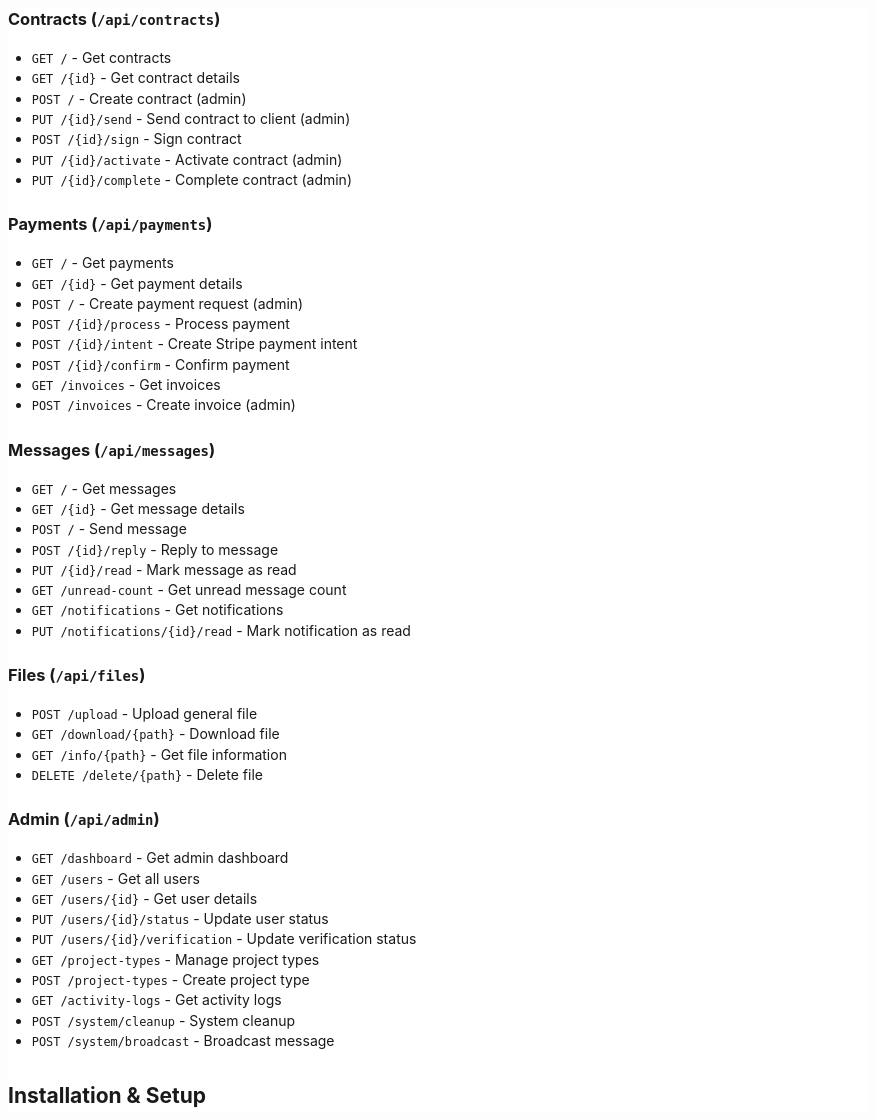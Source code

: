 ### Contracts (`/api/contracts`)
- `GET /` - Get contracts
- `GET /{id}` - Get contract details
- `POST /` - Create contract (admin)
- `PUT /{id}/send` - Send contract to client (admin)
- `POST /{id}/sign` - Sign contract
- `PUT /{id}/activate` - Activate contract (admin)
- `PUT /{id}/complete` - Complete contract (admin)

### Payments (`/api/payments`)
- `GET /` - Get payments
- `GET /{id}` - Get payment details
- `POST /` - Create payment request (admin)
- `POST /{id}/process` - Process payment
- `POST /{id}/intent` - Create Stripe payment intent
- `POST /{id}/confirm` - Confirm payment
- `GET /invoices` - Get invoices
- `POST /invoices` - Create invoice (admin)

### Messages (`/api/messages`)
- `GET /` - Get messages
- `GET /{id}` - Get message details
- `POST /` - Send message
- `POST /{id}/reply` - Reply to message
- `PUT /{id}/read` - Mark message as read
- `GET /unread-count` - Get unread message count
- `GET /notifications` - Get notifications
- `PUT /notifications/{id}/read` - Mark notification as read

### Files (`/api/files`)
- `POST /upload` - Upload general file
- `GET /download/{path}` - Download file
- `GET /info/{path}` - Get file information
- `DELETE /delete/{path}` - Delete file

### Admin (`/api/admin`)
- `GET /dashboard` - Get admin dashboard
- `GET /users` - Get all users
- `GET /users/{id}` - Get user details
- `PUT /users/{id}/status` - Update user status
- `PUT /users/{id}/verification` - Update verification status
- `GET /project-types` - Manage project types
- `POST /project-types` - Create project type
- `GET /activity-logs` - Get activity logs
- `POST /system/cleanup` - System cleanup
- `POST /system/broadcast` - Broadcast message

## Installation & Setup

